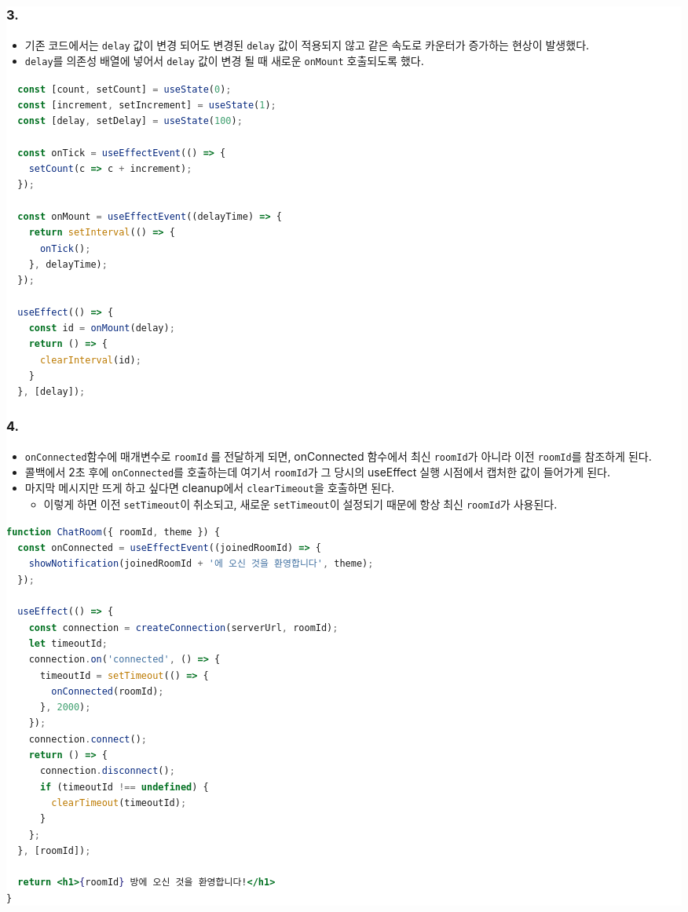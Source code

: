### 3. 

- 기존 코드에서는 `delay` 값이 변경 되어도 변경된 `delay` 값이 적용되지 않고 같은 속도로 카운터가 증가하는 현상이 발생했다.
-  `delay`를 의존성 배열에 넣어서 `delay` 값이 변경 될 때 새로운 `onMount` 호출되도록 했다.
```jsx
  const [count, setCount] = useState(0);
  const [increment, setIncrement] = useState(1);
  const [delay, setDelay] = useState(100);

  const onTick = useEffectEvent(() => {
    setCount(c => c + increment);
  });

  const onMount = useEffectEvent((delayTime) => {
    return setInterval(() => {
      onTick();
    }, delayTime);
  });

  useEffect(() => {
    const id = onMount(delay);
    return () => {
      clearInterval(id);
    }
  }, [delay]);
```


### 4. 
- `onConnected`함수에 매개변수로 `roomId` 를 전달하게 되면, onConnected 함수에서 최신 `roomId`가 아니라 이전 `roomId`를 참조하게 된다.
- 콜백에서 2초 후에 `onConnected`를 호출하는데 여기서 `roomId`가 그 당시의 useEffect 실행 시점에서 캡처한 값이 들어가게 된다.
- 마지막 메시지만 뜨게 하고 싶다면 cleanup에서 `clearTimeout`을 호출하면 된다.
    - 이렇게 하면 이전 `setTimeout`이 취소되고, 새로운 `setTimeout`이 설정되기 때문에 항상 최신 `roomId`가 사용된다.

```jsx
function ChatRoom({ roomId, theme }) {
  const onConnected = useEffectEvent((joinedRoomId) => {
    showNotification(joinedRoomId + '에 오신 것을 환영합니다', theme);
  });

  useEffect(() => {
    const connection = createConnection(serverUrl, roomId);
    let timeoutId;
    connection.on('connected', () => {
      timeoutId = setTimeout(() => {
        onConnected(roomId);
      }, 2000);
    });
    connection.connect();
    return () => {
      connection.disconnect();
      if (timeoutId !== undefined) {
        clearTimeout(timeoutId);
      }
    };
  }, [roomId]);

  return <h1>{roomId} 방에 오신 것을 환영합니다!</h1>
}
```
